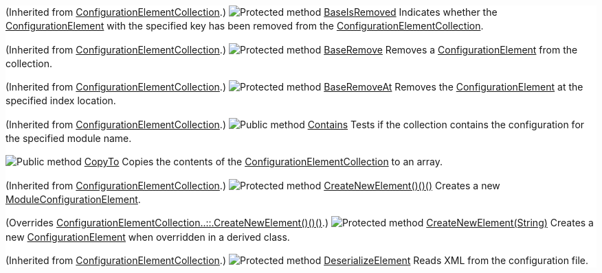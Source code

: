 (Inherited from [ConfigurationElementCollection](http://msdn2.microsoft.com/en-us/library/a35we8et).)
![](https://msdn.microsoft.com/en-us/Gg430840.protmethod(en-us,PandP.50).gif "Protected method")
[BaseIsRemoved](http://msdn2.microsoft.com/en-us/library/wk5tz03f)
Indicates whether the [ConfigurationElement](http://msdn2.microsoft.com/en-us/library/kyx77cz3) with the specified key has been removed from the [ConfigurationElementCollection](http://msdn2.microsoft.com/en-us/library/a35we8et).

(Inherited from [ConfigurationElementCollection](http://msdn2.microsoft.com/en-us/library/a35we8et).)
![](https://msdn.microsoft.com/en-us/Gg430840.protmethod(en-us,PandP.50).gif "Protected method")
[BaseRemove](http://msdn2.microsoft.com/en-us/library/s4cs5s6w)
Removes a [ConfigurationElement](http://msdn2.microsoft.com/en-us/library/kyx77cz3) from the collection.

(Inherited from [ConfigurationElementCollection](http://msdn2.microsoft.com/en-us/library/a35we8et).)
![](https://msdn.microsoft.com/en-us/Gg430840.protmethod(en-us,PandP.50).gif "Protected method")
[BaseRemoveAt](http://msdn2.microsoft.com/en-us/library/wt92bf00)
Removes the [ConfigurationElement](http://msdn2.microsoft.com/en-us/library/kyx77cz3) at the specified index location.

(Inherited from [ConfigurationElementCollection](http://msdn2.microsoft.com/en-us/library/a35we8et).)
![](https://msdn.microsoft.com/en-us/Gg430840.pubmethod(en-us,PandP.50).gif "Public method")
[Contains](https://msdn.microsoft.com/m:microsoft.practices.prism.modularity.moduleconfigurationelementcollection.contains(system.string))
Tests if the collection contains the configuration for the specified module name.

![](https://msdn.microsoft.com/en-us/Gg430840.pubmethod(en-us,PandP.50).gif "Public method")
[CopyTo](http://msdn2.microsoft.com/en-us/library/d22w8c80)
Copies the contents of the [ConfigurationElementCollection](http://msdn2.microsoft.com/en-us/library/a35we8et) to an array.

(Inherited from [ConfigurationElementCollection](http://msdn2.microsoft.com/en-us/library/a35we8et).)
![](https://msdn.microsoft.com/en-us/Gg430840.protmethod(en-us,PandP.50).gif "Protected method")
[CreateNewElement()()()](https://msdn.microsoft.com/m:microsoft.practices.prism.modularity.moduleconfigurationelementcollection.createnewelement)
Creates a new [ModuleConfigurationElement](https://msdn.microsoft.com/t:microsoft.practices.prism.modularity.moduleconfigurationelement).

(Overrides [ConfigurationElementCollection..::.CreateNewElement()()()](http://msdn2.microsoft.com/en-us/library/ak7z48w8).)
![](https://msdn.microsoft.com/en-us/Gg430840.protmethod(en-us,PandP.50).gif "Protected method")
[CreateNewElement(String)](http://msdn2.microsoft.com/en-us/library/ky49faah)
Creates a new [ConfigurationElement](http://msdn2.microsoft.com/en-us/library/kyx77cz3) when overridden in a derived class.

(Inherited from [ConfigurationElementCollection](http://msdn2.microsoft.com/en-us/library/a35we8et).)
![](https://msdn.microsoft.com/en-us/Gg430840.protmethod(en-us,PandP.50).gif "Protected method")
[DeserializeElement](http://msdn2.microsoft.com/en-us/library/ms134126)
Reads XML from the configuration file.
